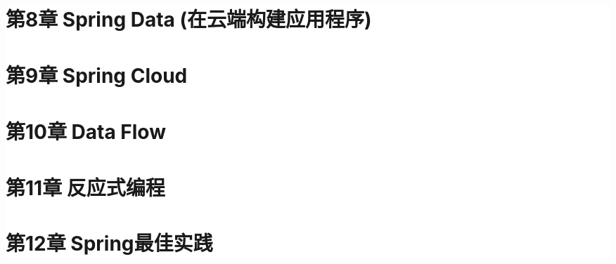 # 第8章 Spring Data (在云端构建应用程序)


# 第9章 Spring Cloud

# 第10章 Data Flow

# 第11章 反应式编程

# 第12章 Spring最佳实践
